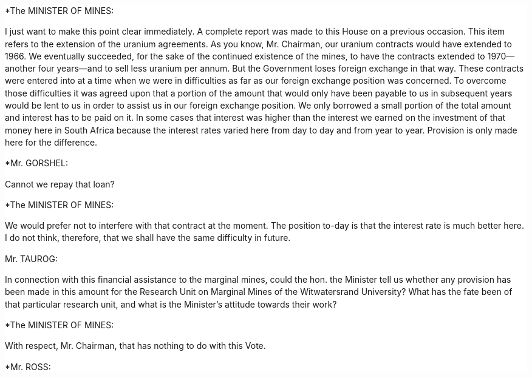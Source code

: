<speech by="#minister_of_mines">

<from>*The <person refersTo="hansard_za"><span class="col_2271-2272" refersTo="page_1150"/>MINISTER OF MINES</person>:</from>

<p>I just want to make this point clear immediately. A complete report was made to this House on a previous occasion. This item refers to the extension of the uranium agreements. As you know, Mr. Chairman, our uranium contracts would have extended to 1966. We eventually succeeded, for the sake of the continued existence of the mines, to have the contracts extended to 1970&#x2014;another four years&#x2014;and to sell less uranium per annum. But the Government loses foreign exchange in that way. These contracts were entered into at a time when we were in difficulties as far as our foreign exchange position was concerned. To overcome those difficulties it was agreed upon that a portion of the amount that would only have been payable to us in subsequent years would be lent to us in order to assist us in our foreign exchange position. We only borrowed a small portion of the total amount and interest has to be paid on it. In some cases that interest was higher than the interest we earned on the investment of that money here in South Africa because the interest rates varied here from day to day and from year to year. Provision is only made here for the difference.</p>

</speech>

<speech by="#gorshel">

<from>*Mr. <person refersTo="hansard_za">GORSHEL</person>:</from>

<p>Cannot we repay that loan?</p>

</speech>

<speech by="#minister_of_mines">

<from>*The <person refersTo="hansard_za">MINISTER OF MINES</person>:</from>

<p>We would prefer not to interfere with that contract at the moment. The position to-day is that the interest rate is much better here. I do not think, therefore, that we shall have the same difficulty in future.</p>

</speech>

<speech by="#taurog">

<from>Mr. <person refersTo="hansard_za">TAUROG</person>:</from>

<p>In connection with this financial assistance to the marginal mines, could the hon. the Minister tell us whether any provision has been made in this amount for the Research Unit on Marginal Mines of the Witwatersrand University? What has the fate been of that particular research unit, and what is the Minister&#x2019;s attitude towards their work?</p>

</speech>

<speech by="#minister_of_mines">

<from>*The <person refersTo="hansard_za">MINISTER OF MINES</person>:</from>

<p>With respect, Mr. Chairman, that has nothing to do with this Vote.</p>

</speech>

<speech by="#ross">

<from>*Mr. <person refersTo="hansard_za">ROSS</person>:</from>
